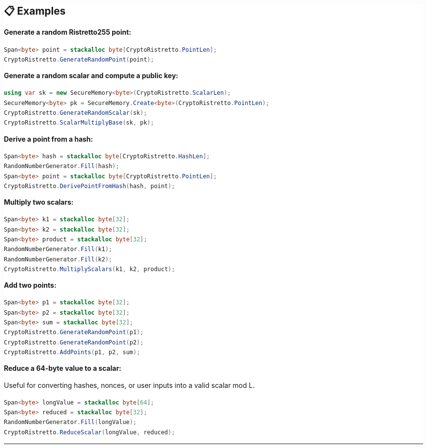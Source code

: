 
## 📋 Examples

**Generate a random Ristretto255 point:**

```csharp
Span<byte> point = stackalloc byte[CryptoRistretto.PointLen];
CryptoRistretto.GenerateRandomPoint(point);
```

**Generate a random scalar and compute a public key:**

```csharp
using var sk = new SecureMemory<byte>(CryptoRistretto.ScalarLen);
SecureMemory<byte> pk = SecureMemory.Create<byte>(CryptoRistretto.PointLen);
CryptoRistretto.GenerateRandomScalar(sk);
CryptoRistretto.ScalarMultiplyBase(sk, pk);
```

**Derive a point from a hash:**

```csharp
Span<byte> hash = stackalloc byte[CryptoRistretto.HashLen];
RandomNumberGenerator.Fill(hash);
Span<byte> point = stackalloc byte[CryptoRistretto.PointLen];
CryptoRistretto.DerivePointFromHash(hash, point);
```

**Multiply two scalars:**

```csharp
Span<byte> k1 = stackalloc byte[32];
Span<byte> k2 = stackalloc byte[32];
Span<byte> product = stackalloc byte[32];
RandomNumberGenerator.Fill(k1);
RandomNumberGenerator.Fill(k2);
CryptoRistretto.MultiplyScalars(k1, k2, product);
```

**Add two points:**

```csharp
Span<byte> p1 = stackalloc byte[32];
Span<byte> p2 = stackalloc byte[32];
Span<byte> sum = stackalloc byte[32];
CryptoRistretto.GenerateRandomPoint(p1);
CryptoRistretto.GenerateRandomPoint(p2);
CryptoRistretto.AddPoints(p1, p2, sum);
```

**Reduce a 64-byte value to a scalar:**

Useful for converting hashes, nonces, or user inputs into a valid scalar mod L.

```csharp
Span<byte> longValue = stackalloc byte[64];
Span<byte> reduced = stackalloc byte[32];
RandomNumberGenerator.Fill(longValue);
CryptoRistretto.ReduceScalar(longValue, reduced);
```

---